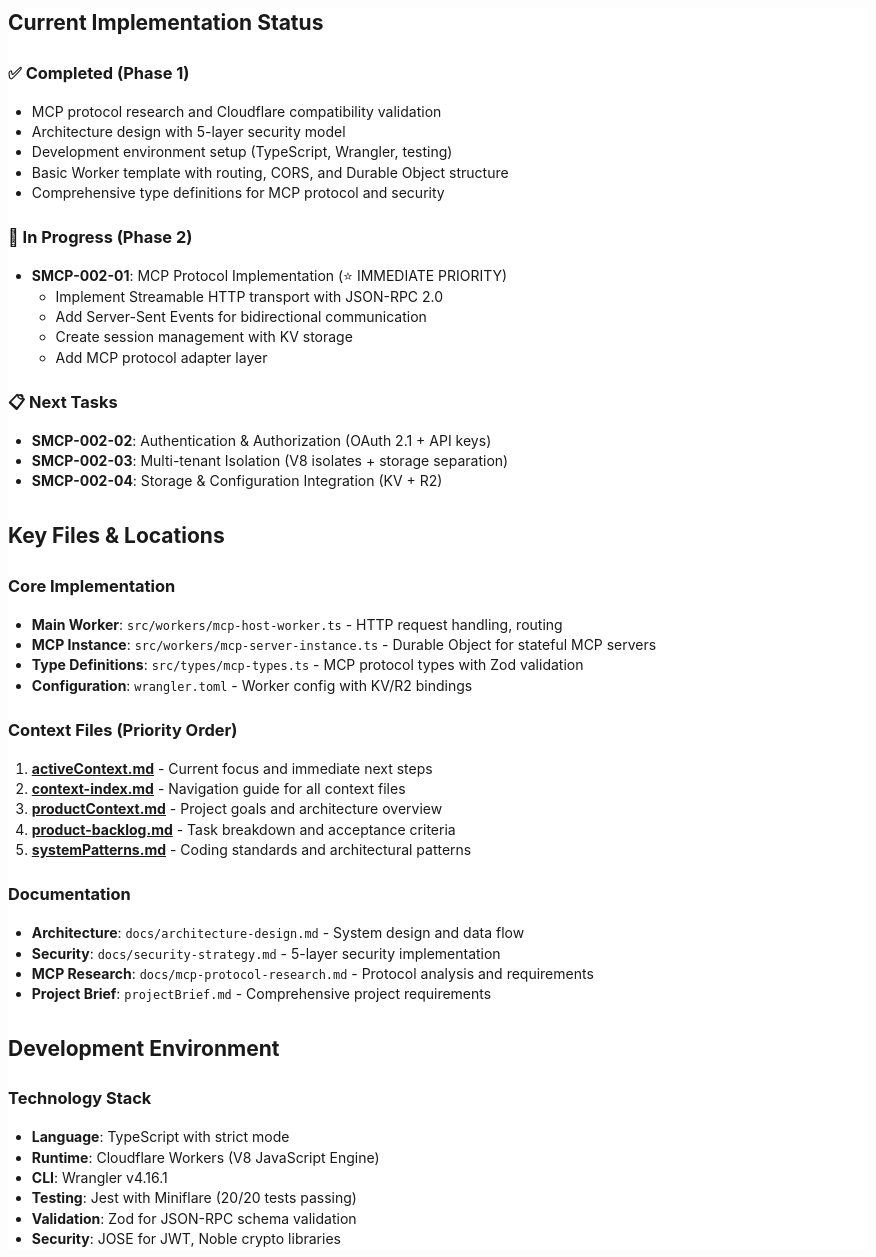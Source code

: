 ## Current Implementation Status

### ✅ Completed (Phase 1)
- MCP protocol research and Cloudflare compatibility validation
- Architecture design with 5-layer security model
- Development environment setup (TypeScript, Wrangler, testing)
- Basic Worker template with routing, CORS, and Durable Object structure
- Comprehensive type definitions for MCP protocol and security

### 🔄 In Progress (Phase 2)
- **SMCP-002-01**: MCP Protocol Implementation (⭐ IMMEDIATE PRIORITY)
  - Implement Streamable HTTP transport with JSON-RPC 2.0
  - Add Server-Sent Events for bidirectional communication
  - Create session management with KV storage
  - Add MCP protocol adapter layer

### 📋 Next Tasks
- **SMCP-002-02**: Authentication & Authorization (OAuth 2.1 + API keys)
- **SMCP-002-03**: Multi-tenant Isolation (V8 isolates + storage separation)
- **SMCP-002-04**: Storage & Configuration Integration (KV + R2)

## Key Files & Locations

### Core Implementation
- **Main Worker**: `src/workers/mcp-host-worker.ts` - HTTP request handling, routing
- **MCP Instance**: `src/workers/mcp-server-instance.ts` - Durable Object for stateful MCP servers
- **Type Definitions**: `src/types/mcp-types.ts` - MCP protocol types with Zod validation
- **Configuration**: `wrangler.toml` - Worker config with KV/R2 bindings

### Context Files (Priority Order)
1. **[activeContext.md](./activeContext.md)** - Current focus and immediate next steps
2. **[context-index.md](./context-index.md)** - Navigation guide for all context files
3. **[productContext.md](./productContext.md)** - Project goals and architecture overview
4. **[product-backlog.md](./product-backlog.md)** - Task breakdown and acceptance criteria
5. **[systemPatterns.md](./systemPatterns.md)** - Coding standards and architectural patterns

### Documentation
- **Architecture**: `docs/architecture-design.md` - System design and data flow
- **Security**: `docs/security-strategy.md` - 5-layer security implementation
- **MCP Research**: `docs/mcp-protocol-research.md` - Protocol analysis and requirements
- **Project Brief**: `projectBrief.md` - Comprehensive project requirements

## Development Environment

### Technology Stack
- **Language**: TypeScript with strict mode
- **Runtime**: Cloudflare Workers (V8 JavaScript Engine)
- **CLI**: Wrangler v4.16.1
- **Testing**: Jest with Miniflare (20/20 tests passing)
- **Validation**: Zod for JSON-RPC schema validation
- **Security**: JOSE for JWT, Noble crypto libraries
